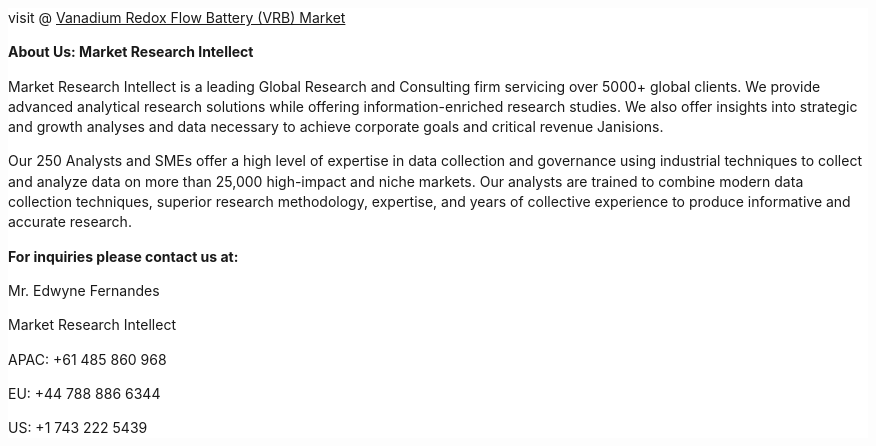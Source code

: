 visit&nbsp;@</strong>&nbsp;</span><span class="font-[700]"><a href="https://www.marketresearchintellect.com/product/global-vanadium-redox-flow-battery-vrb-market/?utm_source=Linkedin&utm_medium=838" target="_blank" data-tracking-control-name="article-ssr-frontend-pulse_little-text-block" data-tracking-will-navigate="" data-test-link="">Vanadium Redox Flow Battery (VRB) Market</a></span></p><p><strong><span class="font-[700]">About Us: Market Research Intellect</span></strong></p><p><span class="">Market Research Intellect is a leading Global Research and Consulting firm servicing over 5000+ global clients. We provide advanced analytical research solutions while offering information-enriched research studies.&nbsp;</span>We also offer insights into strategic and growth analyses and data necessary to achieve corporate goals and critical revenue Janisions.</p><p><span class="">Our 250 Analysts and SMEs offer a high level of expertise in data collection and governance using industrial techniques to collect and analyze data on more than 25,000 high-impact and niche markets. Our analysts are trained to combine modern data collection techniques, superior research methodology, expertise, and years of collective experience to produce informative and accurate research.</span></p><p><strong>For inquiries please contact us at:</strong></p><p>Mr. Edwyne Fernandes</p><p>Market Research Intellect</p><p>APAC: +61 485 860 968</p><p>EU: +44 788 886 6344</p><p>US: +1 743 222 5439</p>
